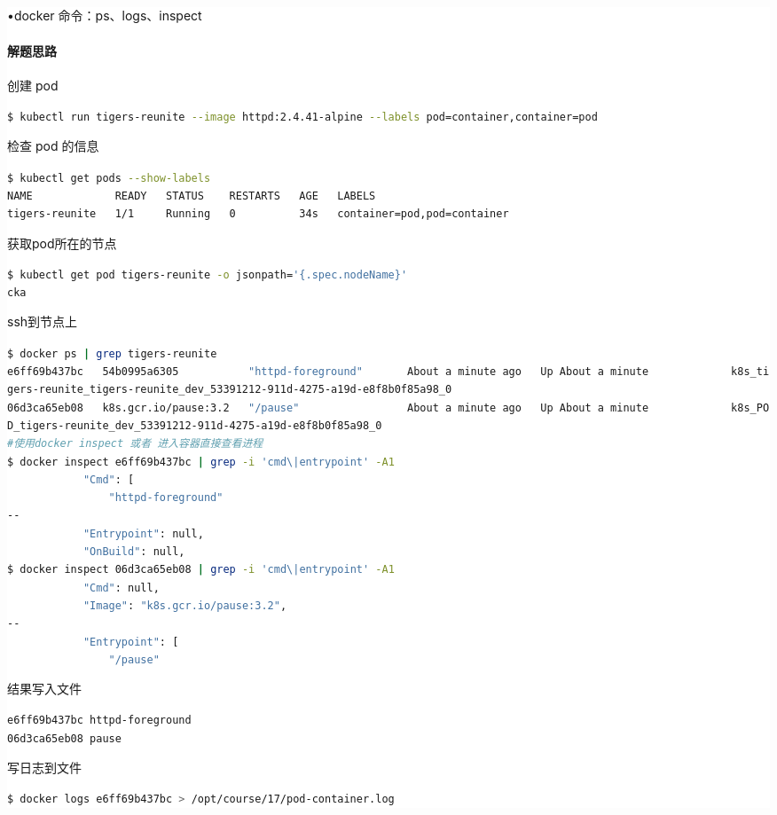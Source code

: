 •docker 命令：ps、logs、inspect

#### 解题思路

创建 pod

```sh
$ kubectl run tigers-reunite --image httpd:2.4.41-alpine --labels pod=container,container=pod
```

检查 pod 的信息

```sh
$ kubectl get pods --show-labels
NAME             READY   STATUS    RESTARTS   AGE   LABELS
tigers-reunite   1/1     Running   0          34s   container=pod,pod=container
```

获取pod所在的节点

```sh
$ kubectl get pod tigers-reunite -o jsonpath='{.spec.nodeName}'
cka
```

ssh到节点上

```sh
$ docker ps | grep tigers-reunite
e6ff69b437bc   54b0995a6305           "httpd-foreground"       About a minute ago   Up About a minute             k8s_tigers-reunite_tigers-reunite_dev_53391212-911d-4275-a19d-e8f8b0f85a98_0
06d3ca65eb08   k8s.gcr.io/pause:3.2   "/pause"                 About a minute ago   Up About a minute             k8s_POD_tigers-reunite_dev_53391212-911d-4275-a19d-e8f8b0f85a98_0
#使用docker inspect 或者 进入容器直接查看进程
$ docker inspect e6ff69b437bc | grep -i 'cmd\|entrypoint' -A1
            "Cmd": [
                "httpd-foreground"
--
            "Entrypoint": null,
            "OnBuild": null,
$ docker inspect 06d3ca65eb08 | grep -i 'cmd\|entrypoint' -A1
            "Cmd": null,
            "Image": "k8s.gcr.io/pause:3.2",
--
            "Entrypoint": [
                "/pause"
```

结果写入文件

```
e6ff69b437bc httpd-foreground
06d3ca65eb08 pause
```

写日志到文件

```sh
$ docker logs e6ff69b437bc > /opt/course/17/pod-container.log
```
